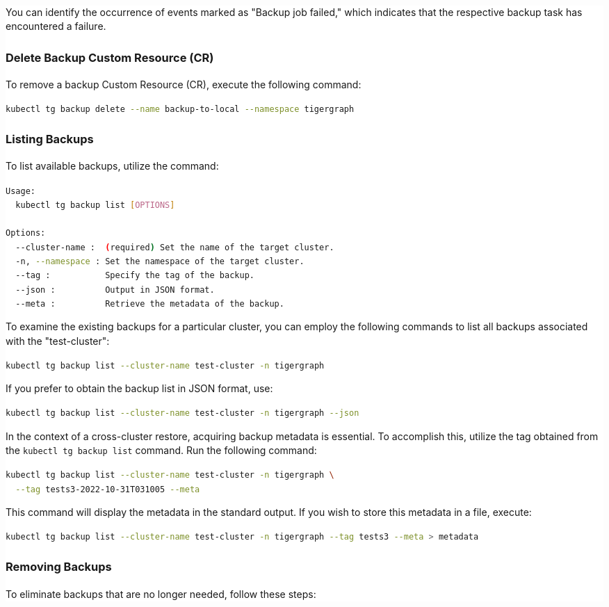 You can identify the occurrence of events marked as "Backup job failed," which indicates that the respective backup task has encountered a failure.

### Delete Backup Custom Resource (CR)

To remove a backup Custom Resource (CR), execute the following command:

```bash
kubectl tg backup delete --name backup-to-local --namespace tigergraph
```

### Listing Backups

To list available backups, utilize the command:

```bash
Usage:
  kubectl tg backup list [OPTIONS]

Options:
  --cluster-name :  (required) Set the name of the target cluster.
  -n, --namespace : Set the namespace of the target cluster.
  --tag :           Specify the tag of the backup.
  --json :          Output in JSON format.
  --meta :          Retrieve the metadata of the backup.
```

To examine the existing backups for a particular cluster, you can employ the following commands to list all backups associated with the "test-cluster":

```bash
kubectl tg backup list --cluster-name test-cluster -n tigergraph
```

If you prefer to obtain the backup list in JSON format, use:

```bash
kubectl tg backup list --cluster-name test-cluster -n tigergraph --json
```

In the context of a cross-cluster restore, acquiring backup metadata is essential. To accomplish this, utilize the tag obtained from the `kubectl tg backup list` command. Run the following command:

```bash
kubectl tg backup list --cluster-name test-cluster -n tigergraph \
  --tag tests3-2022-10-31T031005 --meta
```

This command will display the metadata in the standard output. If you wish to store this metadata in a file, execute:

```bash
kubectl tg backup list --cluster-name test-cluster -n tigergraph --tag tests3 --meta > metadata
```

### Removing Backups

To eliminate backups that are no longer needed, follow these steps:
